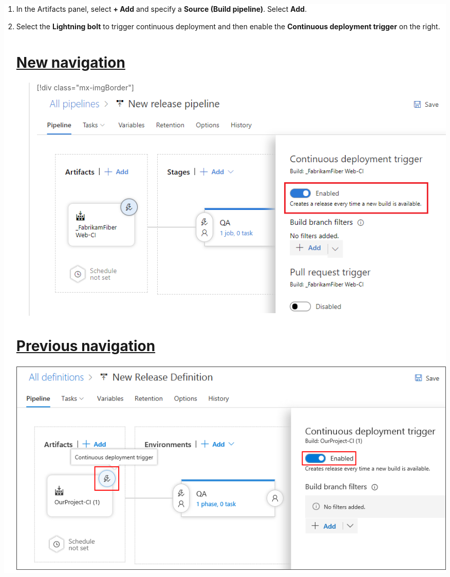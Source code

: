 1. In the Artifacts panel, select **+ Add** and specify a **Source (Build pipeline)**. Select **Add**.

1. Select the **Lightning bolt** to trigger continuous deployment and then enable the **Continuous deployment trigger** on the right.

   # [New navigation](#tab/new-nav)
   > [!div class="mx-imgBorder"] 
   > ![trigger continuous deployment](_img/get-started-designer/trigger-continuous-deployment-release-environment-azure-devops-newnavon.png)
   >

   # [Previous navigation](#tab/previous-nav)
   ![trigger continuous deployment](_img/get-started-designer/trigger-continuous-deployment-release-environment-tfs-2018-2.png)
